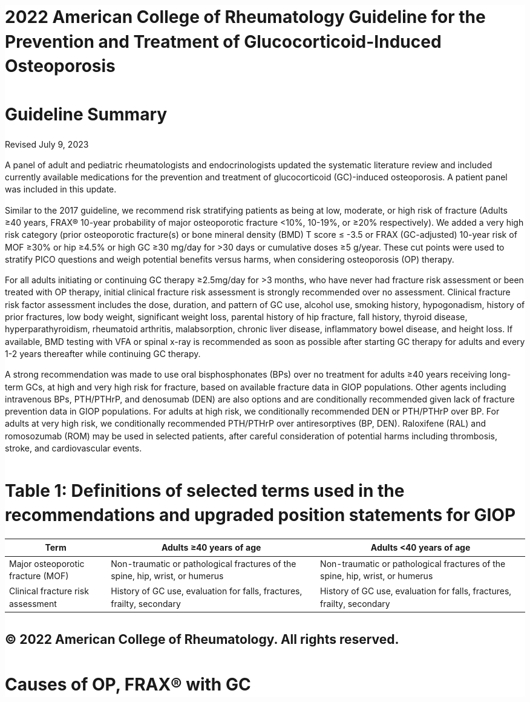 # 2022 American College of Rheumatology Guideline for the Prevention and Treatment of Glucocorticoid-Induced Osteoporosis

# Guideline Summary

Revised July 9, 2023

A panel of adult and pediatric rheumatologists and endocrinologists updated the systematic literature review and included currently available medications for the prevention and treatment of glucocorticoid (GC)-induced osteoporosis. A patient panel was included in this update.

Similar to the 2017 guideline, we recommend risk stratifying patients as being at low, moderate, or high risk of fracture (Adults ≥40 years, FRAX® 10-year probability of major osteoporotic fracture <10%, 10-19%, or ≥20% respectively). We added a very high risk category (prior osteoporotic fracture(s) or bone mineral density (BMD) T score ≤ -3.5 or FRAX (GC-adjusted) 10-year risk of MOF ≥30% or hip ≥4.5% or high GC ≥30 mg/day for >30 days or cumulative doses ≥5 g/year. These cut points were used to stratify PICO questions and weigh potential benefits versus harms, when considering osteoporosis (OP) therapy.

For all adults initiating or continuing GC therapy ≥2.5mg/day for >3 months, who have never had fracture risk assessment or been treated with OP therapy, initial clinical fracture risk assessment is strongly recommended over no assessment. Clinical fracture risk factor assessment includes the dose, duration, and pattern of GC use, alcohol use, smoking history, hypogonadism, history of prior fractures, low body weight, significant weight loss, parental history of hip fracture, fall history, thyroid disease, hyperparathyroidism, rheumatoid arthritis, malabsorption, chronic liver disease, inflammatory bowel disease, and height loss. If available, BMD testing with VFA or spinal x-ray is recommended as soon as possible after starting GC therapy for adults and every 1-2 years thereafter while continuing GC therapy.

A strong recommendation was made to use oral bisphosphonates (BPs) over no treatment for adults ≥40 years receiving long-term GCs, at high and very high risk for fracture, based on available fracture data in GIOP populations. Other agents including intravenous BPs, PTH/PTHrP, and denosumab (DEN) are also options and are conditionally recommended given lack of fracture prevention data in GIOP populations. For adults at high risk, we conditionally recommended DEN or PTH/PTHrP over BP. For adults at very high risk, we conditionally recommended PTH/PTHrP over antiresorptives (BP, DEN). Raloxifene (RAL) and romosozumab (ROM) may be used in selected patients, after careful consideration of potential harms including thrombosis, stroke, and cardiovascular events.

# Table 1: Definitions of selected terms used in the recommendations and upgraded position statements for GIOP

|Term|Adults ≥40 years of age|Adults <40 years of age|
|---|---|---|
|Major osteoporotic fracture (MOF)|Non-traumatic or pathological fractures of the spine, hip, wrist, or humerus|Non-traumatic or pathological fractures of the spine, hip, wrist, or humerus|
|Clinical fracture risk assessment|History of GC use, evaluation for falls, fractures, frailty, secondary|History of GC use, evaluation for falls, fractures, frailty, secondary|

© 2022 American College of Rheumatology. All rights reserved.
---
# Causes of OP, FRAX® with GC
